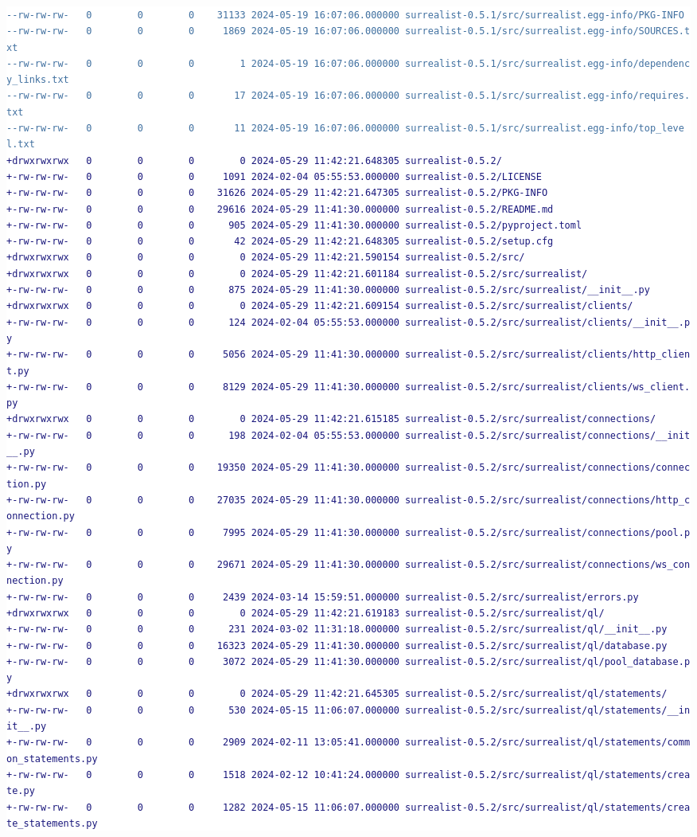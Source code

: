 ```diff
--rw-rw-rw-   0        0        0    31133 2024-05-19 16:07:06.000000 surrealist-0.5.1/src/surrealist.egg-info/PKG-INFO
--rw-rw-rw-   0        0        0     1869 2024-05-19 16:07:06.000000 surrealist-0.5.1/src/surrealist.egg-info/SOURCES.txt
--rw-rw-rw-   0        0        0        1 2024-05-19 16:07:06.000000 surrealist-0.5.1/src/surrealist.egg-info/dependency_links.txt
--rw-rw-rw-   0        0        0       17 2024-05-19 16:07:06.000000 surrealist-0.5.1/src/surrealist.egg-info/requires.txt
--rw-rw-rw-   0        0        0       11 2024-05-19 16:07:06.000000 surrealist-0.5.1/src/surrealist.egg-info/top_level.txt
+drwxrwxrwx   0        0        0        0 2024-05-29 11:42:21.648305 surrealist-0.5.2/
+-rw-rw-rw-   0        0        0     1091 2024-02-04 05:55:53.000000 surrealist-0.5.2/LICENSE
+-rw-rw-rw-   0        0        0    31626 2024-05-29 11:42:21.647305 surrealist-0.5.2/PKG-INFO
+-rw-rw-rw-   0        0        0    29616 2024-05-29 11:41:30.000000 surrealist-0.5.2/README.md
+-rw-rw-rw-   0        0        0      905 2024-05-29 11:41:30.000000 surrealist-0.5.2/pyproject.toml
+-rw-rw-rw-   0        0        0       42 2024-05-29 11:42:21.648305 surrealist-0.5.2/setup.cfg
+drwxrwxrwx   0        0        0        0 2024-05-29 11:42:21.590154 surrealist-0.5.2/src/
+drwxrwxrwx   0        0        0        0 2024-05-29 11:42:21.601184 surrealist-0.5.2/src/surrealist/
+-rw-rw-rw-   0        0        0      875 2024-05-29 11:41:30.000000 surrealist-0.5.2/src/surrealist/__init__.py
+drwxrwxrwx   0        0        0        0 2024-05-29 11:42:21.609154 surrealist-0.5.2/src/surrealist/clients/
+-rw-rw-rw-   0        0        0      124 2024-02-04 05:55:53.000000 surrealist-0.5.2/src/surrealist/clients/__init__.py
+-rw-rw-rw-   0        0        0     5056 2024-05-29 11:41:30.000000 surrealist-0.5.2/src/surrealist/clients/http_client.py
+-rw-rw-rw-   0        0        0     8129 2024-05-29 11:41:30.000000 surrealist-0.5.2/src/surrealist/clients/ws_client.py
+drwxrwxrwx   0        0        0        0 2024-05-29 11:42:21.615185 surrealist-0.5.2/src/surrealist/connections/
+-rw-rw-rw-   0        0        0      198 2024-02-04 05:55:53.000000 surrealist-0.5.2/src/surrealist/connections/__init__.py
+-rw-rw-rw-   0        0        0    19350 2024-05-29 11:41:30.000000 surrealist-0.5.2/src/surrealist/connections/connection.py
+-rw-rw-rw-   0        0        0    27035 2024-05-29 11:41:30.000000 surrealist-0.5.2/src/surrealist/connections/http_connection.py
+-rw-rw-rw-   0        0        0     7995 2024-05-29 11:41:30.000000 surrealist-0.5.2/src/surrealist/connections/pool.py
+-rw-rw-rw-   0        0        0    29671 2024-05-29 11:41:30.000000 surrealist-0.5.2/src/surrealist/connections/ws_connection.py
+-rw-rw-rw-   0        0        0     2439 2024-03-14 15:59:51.000000 surrealist-0.5.2/src/surrealist/errors.py
+drwxrwxrwx   0        0        0        0 2024-05-29 11:42:21.619183 surrealist-0.5.2/src/surrealist/ql/
+-rw-rw-rw-   0        0        0      231 2024-03-02 11:31:18.000000 surrealist-0.5.2/src/surrealist/ql/__init__.py
+-rw-rw-rw-   0        0        0    16323 2024-05-29 11:41:30.000000 surrealist-0.5.2/src/surrealist/ql/database.py
+-rw-rw-rw-   0        0        0     3072 2024-05-29 11:41:30.000000 surrealist-0.5.2/src/surrealist/ql/pool_database.py
+drwxrwxrwx   0        0        0        0 2024-05-29 11:42:21.645305 surrealist-0.5.2/src/surrealist/ql/statements/
+-rw-rw-rw-   0        0        0      530 2024-05-15 11:06:07.000000 surrealist-0.5.2/src/surrealist/ql/statements/__init__.py
+-rw-rw-rw-   0        0        0     2909 2024-02-11 13:05:41.000000 surrealist-0.5.2/src/surrealist/ql/statements/common_statements.py
+-rw-rw-rw-   0        0        0     1518 2024-02-12 10:41:24.000000 surrealist-0.5.2/src/surrealist/ql/statements/create.py
+-rw-rw-rw-   0        0        0     1282 2024-05-15 11:06:07.000000 surrealist-0.5.2/src/surrealist/ql/statements/create_statements.py
```